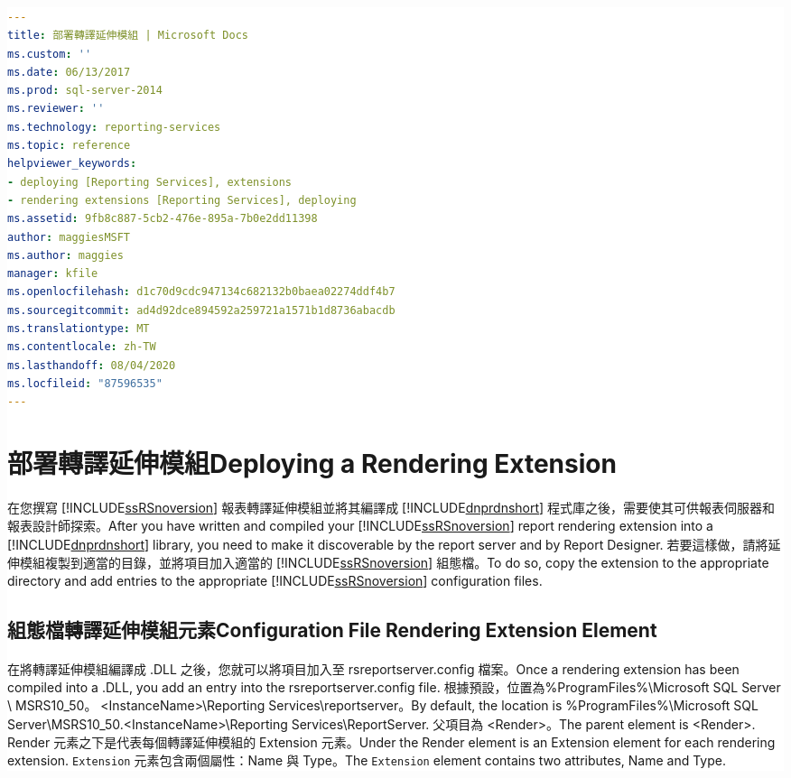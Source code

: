 ```yaml
---
title: 部署轉譯延伸模組 | Microsoft Docs
ms.custom: ''
ms.date: 06/13/2017
ms.prod: sql-server-2014
ms.reviewer: ''
ms.technology: reporting-services
ms.topic: reference
helpviewer_keywords:
- deploying [Reporting Services], extensions
- rendering extensions [Reporting Services], deploying
ms.assetid: 9fb8c887-5cb2-476e-895a-7b0e2dd11398
author: maggiesMSFT
ms.author: maggies
manager: kfile
ms.openlocfilehash: d1c70d9cdc947134c682132b0baea02274ddf4b7
ms.sourcegitcommit: ad4d92dce894592a259721a1571b1d8736abacdb
ms.translationtype: MT
ms.contentlocale: zh-TW
ms.lasthandoff: 08/04/2020
ms.locfileid: "87596535"
---
```

# <a name="deploying-a-rendering-extension"></a><span data-ttu-id="9601c-102">部署轉譯延伸模組</span><span class="sxs-lookup"><span data-stu-id="9601c-102">Deploying a Rendering Extension</span></span>
  <span data-ttu-id="9601c-103">在您撰寫 [!INCLUDE[ssRSnoversion](../../../includes/ssrsnoversion-md.md)] 報表轉譯延伸模組並將其編譯成 [!INCLUDE[dnprdnshort](../../../includes/dnprdnshort-md.md)] 程式庫之後，需要使其可供報表伺服器和報表設計師探索。</span><span class="sxs-lookup"><span data-stu-id="9601c-103">After you have written and compiled your [!INCLUDE[ssRSnoversion](../../../includes/ssrsnoversion-md.md)] report rendering extension into a [!INCLUDE[dnprdnshort](../../../includes/dnprdnshort-md.md)] library, you need to make it discoverable by the report server and by Report Designer.</span></span> <span data-ttu-id="9601c-104">若要這樣做，請將延伸模組複製到適當的目錄，並將項目加入適當的 [!INCLUDE[ssRSnoversion](../../../includes/ssrsnoversion-md.md)] 組態檔。</span><span class="sxs-lookup"><span data-stu-id="9601c-104">To do so, copy the extension to the appropriate directory and add entries to the appropriate [!INCLUDE[ssRSnoversion](../../../includes/ssrsnoversion-md.md)] configuration files.</span></span>  
  
## <a name="configuration-file-rendering-extension-element"></a><span data-ttu-id="9601c-105">組態檔轉譯延伸模組元素</span><span class="sxs-lookup"><span data-stu-id="9601c-105">Configuration File Rendering Extension Element</span></span>  
 <span data-ttu-id="9601c-106">在將轉譯延伸模組編譯成 .DLL 之後，您就可以將項目加入至 rsreportserver.config 檔案。</span><span class="sxs-lookup"><span data-stu-id="9601c-106">Once a rendering extension has been compiled into a .DLL, you add an entry into the rsreportserver.config file.</span></span> <span data-ttu-id="9601c-107">根據預設，位置為%ProgramFiles%\Microsoft SQL Server \ MSRS10_50。 \<InstanceName>\Reporting Services\reportserver。</span><span class="sxs-lookup"><span data-stu-id="9601c-107">By default, the location is %ProgramFiles%\Microsoft SQL Server\MSRS10_50.\<InstanceName>\Reporting Services\ReportServer.</span></span> <span data-ttu-id="9601c-108">父項目為 \<Render>。</span><span class="sxs-lookup"><span data-stu-id="9601c-108">The parent element is \<Render>.</span></span> <span data-ttu-id="9601c-109">Render 元素之下是代表每個轉譯延伸模組的 Extension 元素。</span><span class="sxs-lookup"><span data-stu-id="9601c-109">Under the Render element is an Extension element for each rendering extension.</span></span> <span data-ttu-id="9601c-110">`Extension` 元素包含兩個屬性：Name 與 Type。</span><span class="sxs-lookup"><span data-stu-id="9601c-110">The `Extension` element contains two attributes, Name and Type.</span></span>  
  
